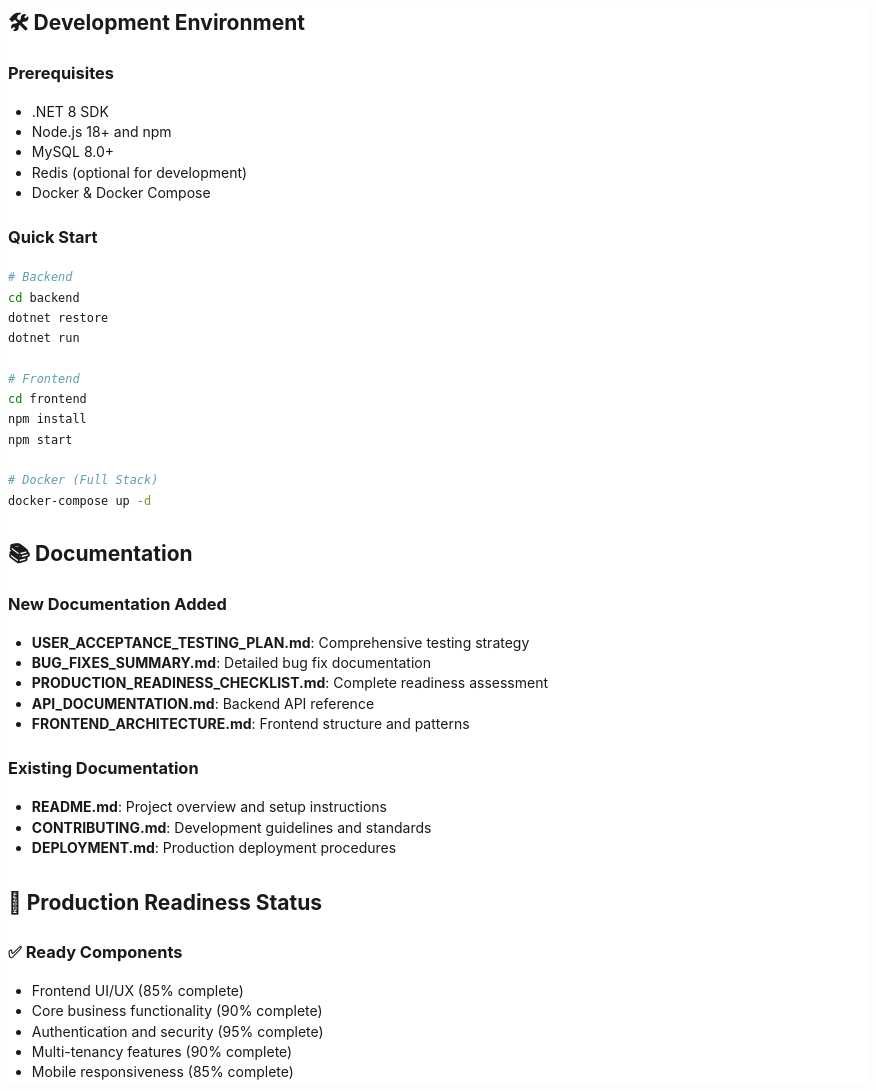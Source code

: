 ## 🛠️ Development Environment

### Prerequisites
- .NET 8 SDK
- Node.js 18+ and npm
- MySQL 8.0+
- Redis (optional for development)
- Docker & Docker Compose

### Quick Start
```bash
# Backend
cd backend
dotnet restore
dotnet run

# Frontend
cd frontend
npm install
npm start

# Docker (Full Stack)
docker-compose up -d
```

## 📚 Documentation

### New Documentation Added
- **USER_ACCEPTANCE_TESTING_PLAN.md**: Comprehensive testing strategy
- **BUG_FIXES_SUMMARY.md**: Detailed bug fix documentation
- **PRODUCTION_READINESS_CHECKLIST.md**: Complete readiness assessment
- **API_DOCUMENTATION.md**: Backend API reference
- **FRONTEND_ARCHITECTURE.md**: Frontend structure and patterns

### Existing Documentation
- **README.md**: Project overview and setup instructions
- **CONTRIBUTING.md**: Development guidelines and standards
- **DEPLOYMENT.md**: Production deployment procedures

## 🎯 Production Readiness Status

### ✅ Ready Components
- Frontend UI/UX (85% complete)
- Core business functionality (90% complete)
- Authentication and security (95% complete)
- Multi-tenancy features (90% complete)
- Mobile responsiveness (85% complete)
